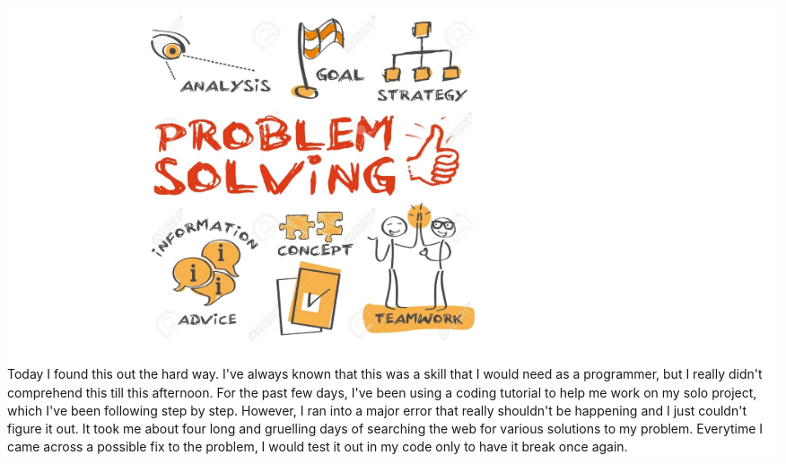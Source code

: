   <img width="680" height="380" src="images/problem_solving.jpg">
</p>

Today I found this out the hard way. I've always known that this was a skill that I would need as a programmer, but I really didn't comprehend this till this afternoon. For the past few days, I've been using a coding tutorial to help me work on my solo project, which I've been following step by step. However, I ran into a major error that really shouldn't be happening and I just couldn't figure it out. It took me about four long and gruelling days of searching the web for various solutions to my problem. Everytime I came across a possible fix to the problem, I would test it out in my code only to have it break once again. 
